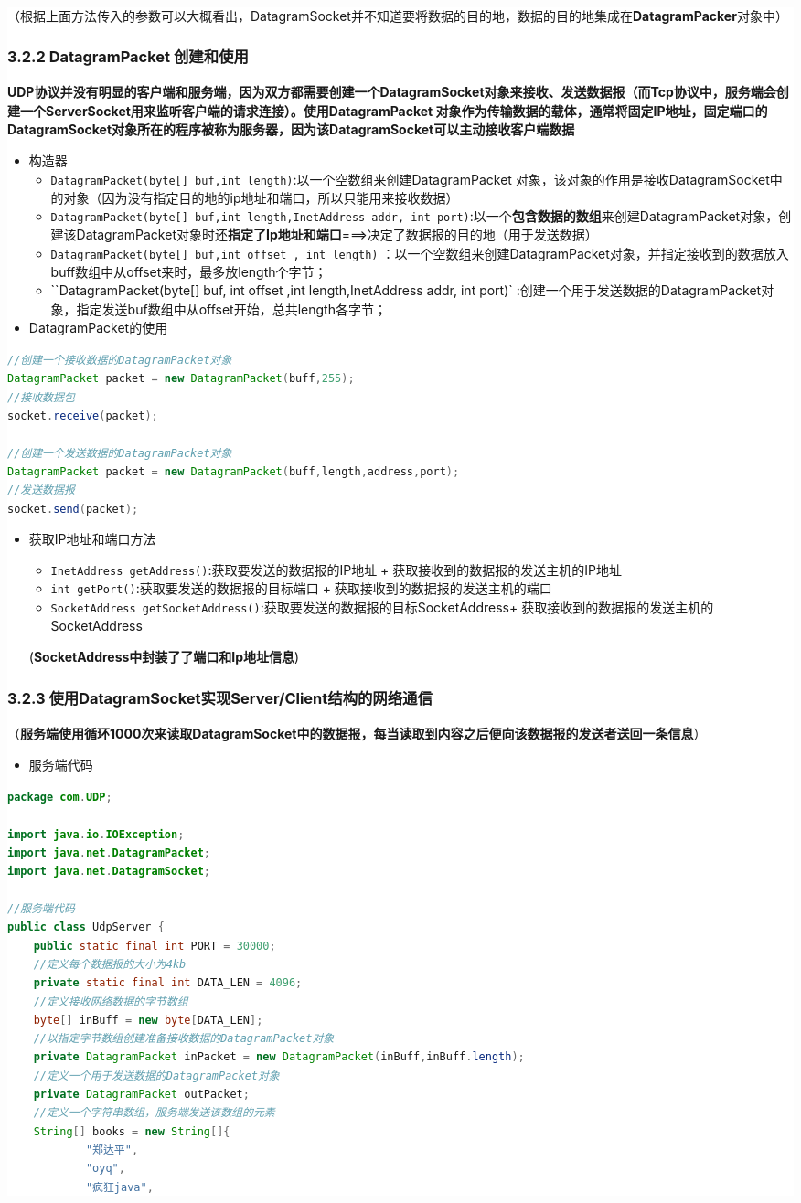   （根据上面方法传入的参数可以大概看出，DatagramSocket并不知道要将数据的目的地，数据的目的地集成在**DatagramPacker**对象中）

### 3.2.2 DatagramPacket 创建和使用

**UDP协议并没有明显的客户端和服务端，因为双方都需要创建一个DatagramSocket对象来接收、发送数据报（而Tcp协议中，服务端会创建一个ServerSocket用来监听客户端的请求连接）。使用DatagramPacket 对象作为传输数据的载体，通常将固定IP地址，固定端口的DatagramSocket对象所在的程序被称为服务器，因为该DatagramSocket可以主动接收客户端数据**

- 构造器
  - `DatagramPacket(byte[] buf,int length)`:以一个空数组来创建DatagramPacket 对象，该对象的作用是接收DatagramSocket中的对象（因为没有指定目的地的ip地址和端口，所以只能用来接收数据）
  - `DatagramPacket(byte[] buf,int length,InetAddress addr, int port)`:以一个**包含数据的数组**来创建DatagramPacket对象，创建该DatagramPacket对象时还**指定了Ip地址和端口**===>决定了数据报的目的地（用于发送数据）
  - `DatagramPacket(byte[] buf,int offset , int length)` ：以一个空数组来创建DatagramPacket对象，并指定接收到的数据放入buff数组中从offset来时，最多放length个字节；
  - ``DatagramPacket(byte[] buf, int offset ,int length,InetAddress addr, int port)` :创建一个用于发送数据的DatagramPacket对象，指定发送buf数组中从offset开始，总共length各字节；
- DatagramPacket的使用

```java
//创建一个接收数据的DatagramPacket对象
DatagramPacket packet = new DatagramPacket(buff,255);
//接收数据包
socket.receive(packet);

//创建一个发送数据的DatagramPacket对象
DatagramPacket packet = new DatagramPacket(buff,length,address,port);
//发送数据报
socket.send(packet);
```

- 获取IP地址和端口方法

  - `InetAddress getAddress()`:获取要发送的数据报的IP地址 + 获取接收到的数据报的发送主机的IP地址
  - `int getPort()`:获取要发送的数据报的目标端口 + 获取接收到的数据报的发送主机的端口
  - `SocketAddress getSocketAddress()`:获取要发送的数据报的目标SocketAddress+ 获取接收到的数据报的发送主机的SocketAddress

  (**SocketAddress中封装了了端口和Ip地址信息**)

### 3.2.3 使用DatagramSocket实现Server/Client结构的网络通信

（**服务端使用循环1000次来读取DatagramSocket中的数据报，每当读取到内容之后便向该数据报的发送者送回一条信息**）

- 服务端代码

```java
package com.UDP;

import java.io.IOException;
import java.net.DatagramPacket;
import java.net.DatagramSocket;

//服务端代码
public class UdpServer {
    public static final int PORT = 30000;
    //定义每个数据报的大小为4kb
    private static final int DATA_LEN = 4096;
    //定义接收网络数据的字节数组
    byte[] inBuff = new byte[DATA_LEN];
    //以指定字节数组创建准备接收数据的DatagramPacket对象
    private DatagramPacket inPacket = new DatagramPacket(inBuff,inBuff.length);
    //定义一个用于发送数据的DatagramPacket对象
    private DatagramPacket outPacket;
    //定义一个字符串数组，服务端发送该数组的元素
    String[] books = new String[]{
            "郑达平",
            "oyq",
            "疯狂java",
```